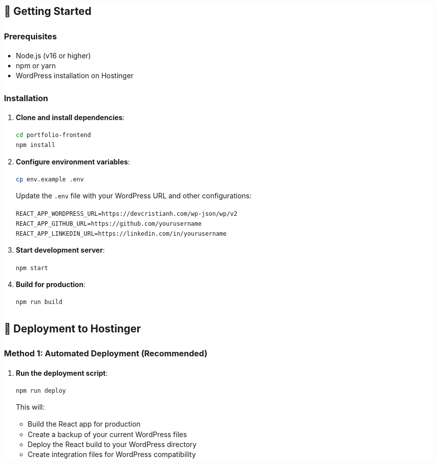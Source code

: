 ## 🚀 Getting Started

### Prerequisites

- Node.js (v16 or higher)
- npm or yarn
- WordPress installation on Hostinger

### Installation

1. **Clone and install dependencies**:

   ```bash
   cd portfolio-frontend
   npm install
   ```

2. **Configure environment variables**:

   ```bash
   cp env.example .env
   ```

   Update the `.env` file with your WordPress URL and other configurations:

   ```env
   REACT_APP_WORDPRESS_URL=https://devcristianh.com/wp-json/wp/v2
   REACT_APP_GITHUB_URL=https://github.com/yourusername
   REACT_APP_LINKEDIN_URL=https://linkedin.com/in/yourusername
   ```

3. **Start development server**:

   ```bash
   npm start
   ```

4. **Build for production**:
   ```bash
   npm run build
   ```

## 🚀 Deployment to Hostinger

### Method 1: Automated Deployment (Recommended)

1. **Run the deployment script**:

   ```bash
   npm run deploy
   ```

   This will:

   - Build the React app for production
   - Create a backup of your current WordPress files
   - Deploy the React build to your WordPress directory
   - Create integration files for WordPress compatibility
